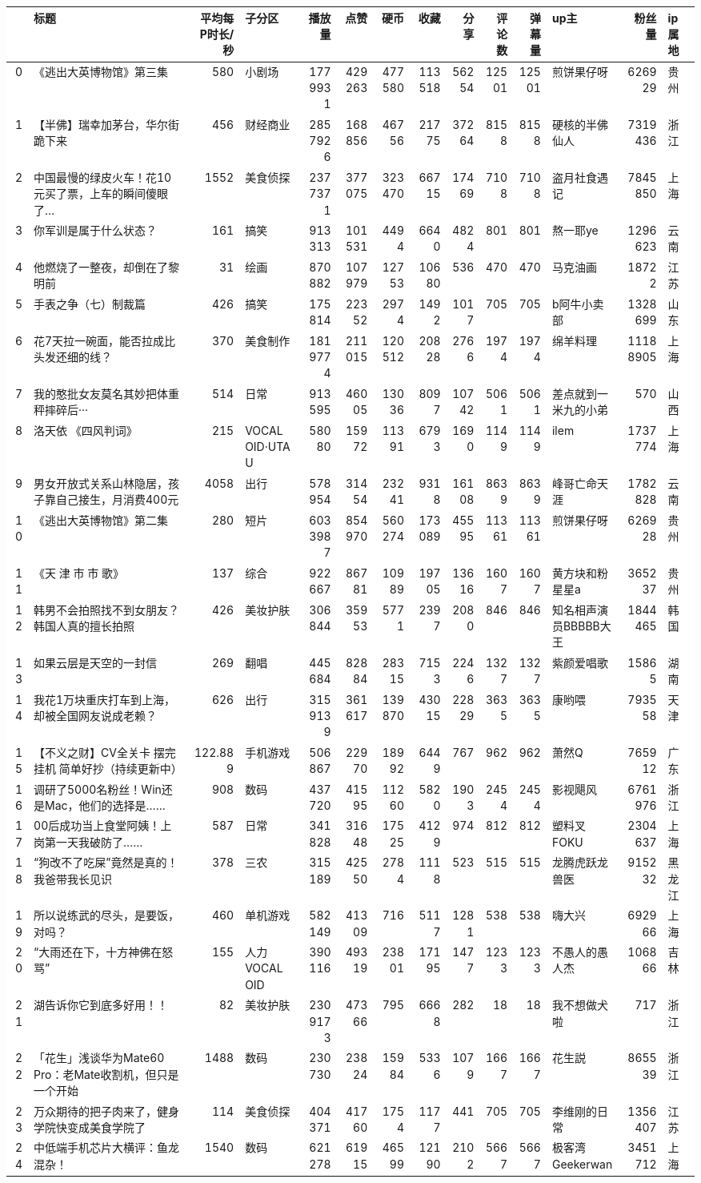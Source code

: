 |     | 标题                                                                              |   平均每P时长/秒 | 子分区           |     播放量 |     点赞 |     硬币 |     收藏 |    分享 |   评论数 |   弹幕量 | up主             |      粉丝量 | ip属地   |
|----:|:--------------------------------------------------------------------------------|-----------:|:--------------|--------:|-------:|-------:|-------:|------:|------:|------:|:----------------|---------:|:-------|
|   0 | 《逃出大英博物馆》第三集                                                                    |    580     | 小剧场           | 1779931 | 429263 | 477580 | 113518 | 56254 | 12501 | 12501 | 煎饼果仔呀           |   626929 | 贵州     |
|   1 | 【半佛】瑞幸加茅台，华尔街跪下来                                                                |    456     | 财经商业          | 2857926 | 168856 |  46756 |  21775 | 37264 |  8158 |  8158 | 硬核的半佛仙人         |  7319436 | 浙江     |
|   2 | 中国最慢的绿皮火车！花10元买了票，上车的瞬间傻眼了…                                                     |   1552     | 美食侦探          | 2377371 | 377075 | 323470 |  66715 | 17469 |  7108 |  7108 | 盗月社食遇记          |  7845850 | 上海     |
|   3 | 你军训是属于什么状态？                                                                     |    161     | 搞笑            |  913313 | 101531 |   4494 |   6640 |  4824 |   801 |   801 | 熬一耶ye           |  1296623 | 云南     |
|   4 | 他燃烧了一整夜，却倒在了黎明前                                                                 |     31     | 绘画            |  870882 | 107979 |  12753 |  10680 |   536 |   470 |   470 | 马克油画            |    18722 | 江苏     |
|   5 | 手表之争（七）制裁篇                                                                      |    426     | 搞笑            |  175814 |  22352 |   2974 |   1492 |  1017 |   705 |   705 | b阿牛小卖部          |  1328699 | 山东     |
|   6 | 花7天拉一碗面，能否拉成比头发还细的线？                                                            |    370     | 美食制作          | 1819774 | 211015 | 120512 |  20828 |  2766 |  1974 |  1974 | 绵羊料理            | 11188905 | 上海     |
|   7 | 我的憨批女友莫名其妙把体重秤摔碎后···                                                            |    514     | 日常            |  913595 |  46005 |  13036 |   8097 | 10742 |  5061 |  5061 | 差点就到一米九的小弟      |      570 | 山西     |
|   8 | 洛天依 《四风判词》                                                                      |    215     | VOCALOID·UTAU |   58080 |  15972 |  11391 |   6793 |  1690 |  1149 |  1149 | ilem            |  1737774 | 上海     |
|   9 | 男女开放式关系山林隐居，孩子靠自己接生，月消费400元                                                     |   4058     | 出行            |  578954 |  31454 |  23241 |   9318 | 16108 |  8639 |  8639 | 峰哥亡命天涯          |  1782828 | 云南     |
|  10 | 《逃出大英博物馆》第二集                                                                    |    280     | 短片            | 6033987 | 854970 | 560274 | 173089 | 45595 | 11361 | 11361 | 煎饼果仔呀           |   626928 | 贵州     |
|  11 | 《天 津 市 市 歌》                                                                     |    137     | 综合            |  922667 |  86781 |  10989 |  19705 | 13616 |  1607 |  1607 | 黄方块和粉星星a        |   365237 | 贵州     |
|  12 | 韩男不会拍照找不到女朋友？韩国人真的擅长拍照                                                          |    426     | 美妆护肤          |  306844 |  35953 |   5771 |   2397 |  2080 |   846 |   846 | 知名相声演员BBBBB大王   |  1844465 | 韩国     |
|  13 | 如果云层是天空的一封信                                                                     |    269     | 翻唱            |  445684 |  82884 |  28315 |   7153 |  2246 |  1327 |  1327 | 紫颜爱唱歌           |    15865 | 湖南     |
|  14 | 我花1万块重庆打车到上海，却被全国网友说成老赖？                                                        |    626     | 出行            | 3159139 | 361617 | 139870 |  43015 | 22829 |  3635 |  3635 | 康哟喂             |   793558 | 天津     |
|  15 | 【不义之财】CV全关卡 摆完挂机 简单好抄（持续更新中）                                                    |    122.889 | 手机游戏          |  506867 |  22970 |  18992 |   6449 |   767 |   962 |   962 | 萧然Q             |   765912 | 广东     |
|  16 | 调研了5000名粉丝！Win还是Mac，他们的选择是……                                                    |    908     | 数码            |  437720 |  41595 |  11260 |   5820 |  1903 |  2454 |  2454 | 影视飓风            |  6761976 | 浙江     |
|  17 | 00后成功当上食堂阿姨！上岗第一天我破防了……                                                         |    587     | 日常            |  341828 |  31648 |  17525 |   4129 |   974 |   812 |   812 | 塑料叉FOKU         |  2304637 | 上海     |
|  18 | “狗改不了吃屎”竟然是真的！我爸带我长见识                                                           |    378     | 三农            |  315189 |  42550 |   2784 |   1118 |   523 |   515 |   515 | 龙腾虎跃龙兽医         |   915232 | 黑龙江    |
|  19 | 所以说练武的尽头，是要饭，对吗？                                                                |    460     | 单机游戏          |  582149 |  41309 |    716 |   5117 |  1281 |   538 |   538 | 嗨大兴             |   692966 | 上海     |
|  20 | “大雨还在下，十方神佛在怒骂”                                                                 |    155     | 人力VOCALOID    |  390116 |  49319 |  23801 |  17195 |  1477 |  1233 |  1233 | 不愚人的愚人杰         |   106866 | 吉林     |
|  21 | 湖告诉你它到底多好用！！                                                                    |     82     | 美妆护肤          | 2309173 |  47366 |    795 |   6668 |   282 |    18 |    18 | 我不想做犬啦          |      717 | 浙江     |
|  22 | 「花生」浅谈华为Mate60 Pro：老Mate收割机，但只是一个开始                                             |   1488     | 数码            |  230730 |  23824 |  15984 |   5336 |  1079 |  1667 |  1667 | 花生説             |   865539 | 浙江     |
|  23 | 万众期待的把子肉来了，健身学院快变成美食学院了                                                         |    114     | 美食侦探          |  404371 |  41760 |   1754 |   1177 |   441 |   705 |   705 | 李维刚的日常          |  1356407 | 江苏     |
|  24 | 中低端手机芯片大横评：鱼龙混杂！                                                                |   1540     | 数码            |  621278 |  61915 |  46599 |  12190 |  2102 |  5667 |  5667 | 极客湾Geekerwan    |  3451712 | 上海     |